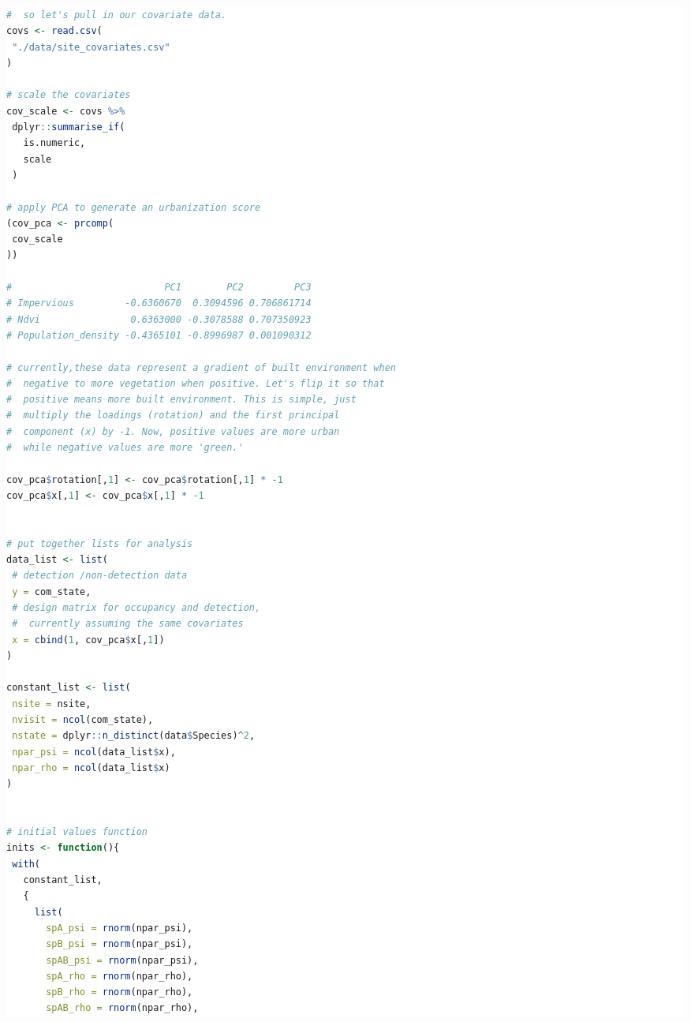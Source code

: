  ```R
#  so let's pull in our covariate data.
covs <- read.csv(
  "./data/site_covariates.csv"
)

# scale the covariates
cov_scale <- covs %>% 
  dplyr::summarise_if(
    is.numeric,
    scale
  )

# apply PCA to generate an urbanization score
(cov_pca <- prcomp(
  cov_scale
))

#                           PC1        PC2         PC3
# Impervious         -0.6360670  0.3094596 0.706861714
# Ndvi                0.6363000 -0.3078588 0.707350923
# Population_density -0.4365101 -0.8996987 0.001090312

# currently,these data represent a gradient of built environment when
#  negative to more vegetation when positive. Let's flip it so that
#  positive means more built environment. This is simple, just 
#  multiply the loadings (rotation) and the first principal 
#  component (x) by -1. Now, positive values are more urban
#  while negative values are more 'green.'

cov_pca$rotation[,1] <- cov_pca$rotation[,1] * -1
cov_pca$x[,1] <- cov_pca$x[,1] * -1


# put together lists for analysis
data_list <- list(
  # detection /non-detection data
  y = com_state,
  # design matrix for occupancy and detection,
  #  currently assuming the same covariates
  x = cbind(1, cov_pca$x[,1])
)

constant_list <- list(
  nsite = nsite,
  nvisit = ncol(com_state),
  nstate = dplyr::n_distinct(data$Species)^2,
  npar_psi = ncol(data_list$x),
  npar_rho = ncol(data_list$x)
)


# initial values function
inits <- function(){
  with(
    constant_list,
    {
      list(
        spA_psi = rnorm(npar_psi),
        spB_psi = rnorm(npar_psi),
        spAB_psi = rnorm(npar_psi),
        spA_rho = rnorm(npar_rho),
        spB_rho = rnorm(npar_rho),
        spAB_rho = rnorm(npar_rho),
 ```
